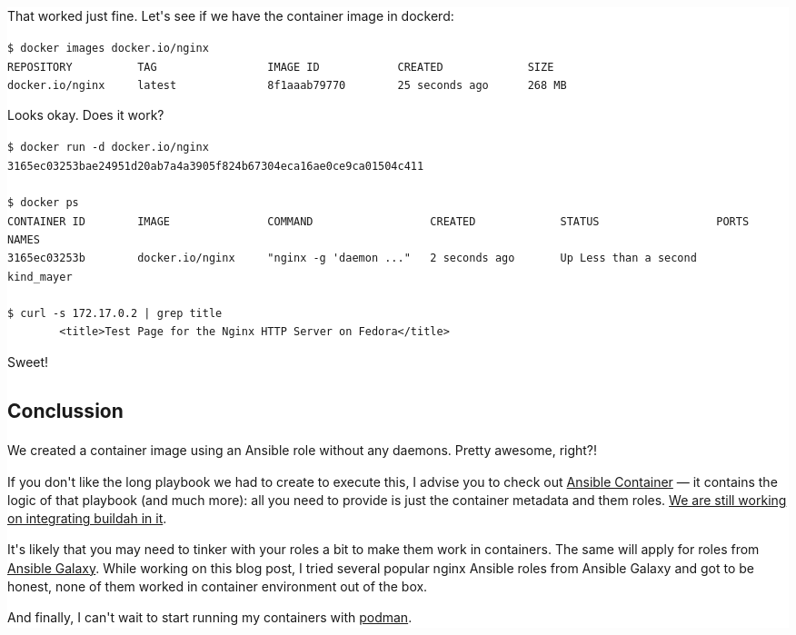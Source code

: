 That worked just fine. Let's see if we have the container image in dockerd:
```console
$ docker images docker.io/nginx
REPOSITORY          TAG                 IMAGE ID            CREATED             SIZE
docker.io/nginx     latest              8f1aaab79770        25 seconds ago      268 MB
```

Looks okay. Does it work?
```console
$ docker run -d docker.io/nginx
3165ec03253bae24951d20ab7a4a3905f824b67304eca16ae0ce9ca01504c411

$ docker ps
CONTAINER ID        IMAGE               COMMAND                  CREATED             STATUS                  PORTS               NAMES
3165ec03253b        docker.io/nginx     "nginx -g 'daemon ..."   2 seconds ago       Up Less than a second                       kind_mayer

$ curl -s 172.17.0.2 | grep title
        <title>Test Page for the Nginx HTTP Server on Fedora</title>
```

Sweet!


## Conclussion

We created a container image using an Ansible role without any daemons. Pretty
awesome, right?!

If you don't like the long playbook we had to create to execute this, I advise
you to check out [Ansible
Container](https://github.com/ansible/ansible-container) — it contains the
logic of that playbook (and much more): all you need to provide is just the
container metadata and them roles. [We are still working on integrating buildah
in it](https://github.com/ansible/ansible-container/pull/790).

It's likely that you may need to tinker with your roles a bit to make them work
in containers. The same will apply for roles from [Ansible
Galaxy](https://galaxy.ansible.com/). While working on this blog post, I tried
several popular nginx Ansible roles from Ansible Galaxy and got to be honest,
none of them worked in container environment out of the box.

And finally, I can't wait to start running my containers with
[podman](https://github.com/projectatomic/libpod/blob/master/docs/podman.1.md).


